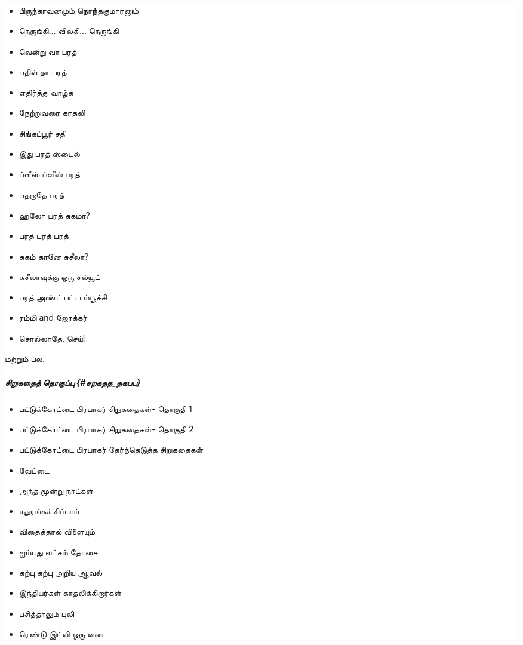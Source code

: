 -   பிருந்தாவனமும் நொந்தகுமாரனும்

-   நெருங்கி\... விலகி\... நெருங்கி

-   வென்று வா பரத்

-   பதில் தா பரத்

-   எதிர்த்து வாழ்க

-   நேற்றுவரை காதலி

-   சிங்கப்பூர் சதி

-   இது பரத் ஸ்டைல்

-   ப்ளீஸ் ப்ளீஸ் பரத்

-   பதறாதே பரத்

-   ஹலோ பரத் சுகமா?

-   பரத் பரத் பரத்

-   சுகம் தானே சுசீலா?

-   சுசீலாவுக்கு ஒரு சல்யூட்

-   பரத் அண்ட் பட்டாம்பூச்சி

-   ரம்மி and ஜோக்கர்

-   சொல்லாதே, செய்!



மற்றும் பல.



##### சிறுகதைத் தொகுப்பு {#சறகதத_தகபப}



-   பட்டுக்கோட்டை பிரபாகர் சிறுகதைகள்- தொகுதி 1

-   பட்டுக்கோட்டை பிரபாகர் சிறுகதைகள்- தொகுதி 2

-   பட்டுக்கோட்டை பிரபாகர் தேர்ந்தெடுத்த சிறுகதைகள்

-   வேட்டை

-   அந்த மூன்று நாட்கள்

-   சதுரங்கச் சிப்பாய்

-   விதைத்தால் விளையும்

-   ஐம்பது லட்சம் தோசை

-   கற்பு கற்பு அறிய ஆவல்

-   இந்தியர்கள் காதலிக்கிறார்கள்

-   பசித்தாலும் புலி

-   ரெண்டு இட்லி ஒரு வடை
